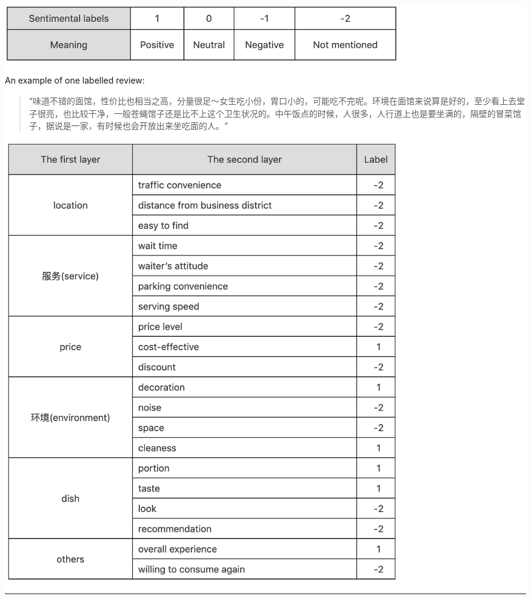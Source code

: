 <img src="/images/deeplearning/AI-Challenger-14.png" width="650" alt=""/>

An example of one labelled review:

> “味道不错的面馆，性价比也相当之高，分量很足～女生吃小份，胃口小的，可能吃不完呢。环境在面馆来说算是好的，至少看上去堂子很亮，也比较干净，一般苍蝇馆子还是比不上这个卫生状况的。中午饭点的时候，人很多，人行道上也是要坐满的，隔壁的冒菜馆子，据说是一家，有时候也会开放出来坐吃面的人。“

<img src="/images/deeplearning/AI-Challenger-13.png" width="650" alt=""/>

---